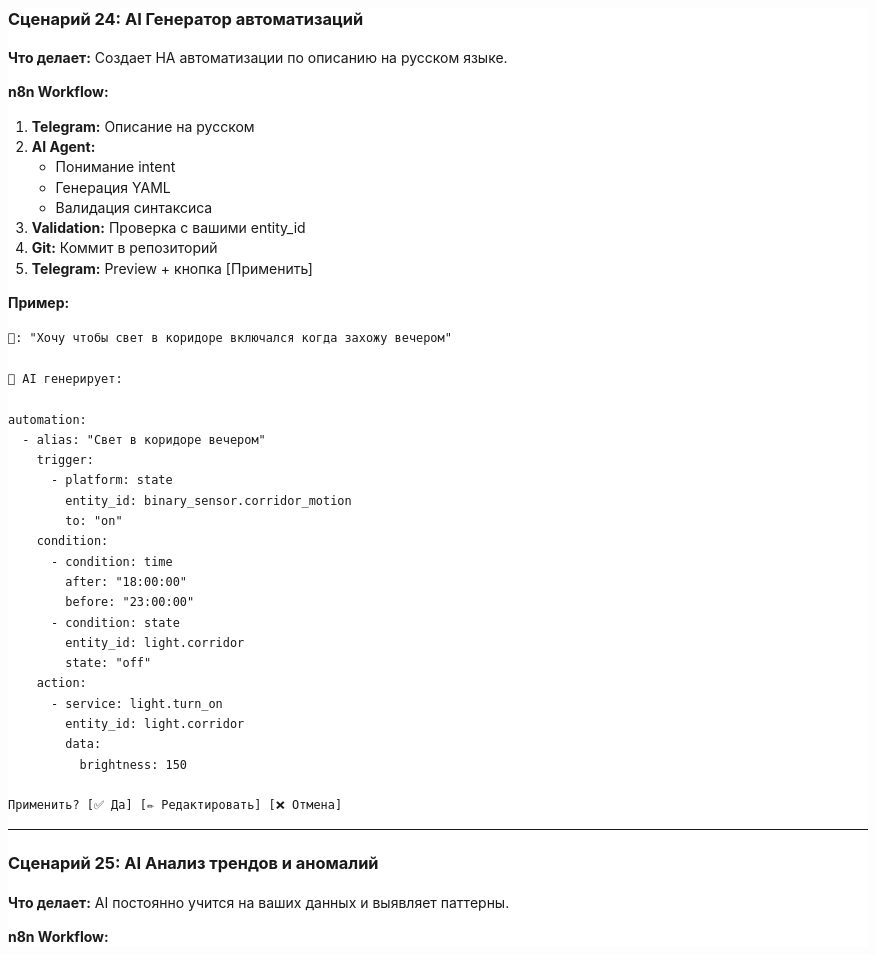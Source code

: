 
### Сценарий 24: AI Генератор автоматизаций

**Что делает:**
Создает HA автоматизации по описанию на русском языке.

**n8n Workflow:**

1. **Telegram:** Описание на русском
2. **AI Agent:**
   - Понимание intent
   - Генерация YAML
   - Валидация синтаксиса
3. **Validation:** Проверка с вашими entity_id
4. **Git:** Коммит в репозиторий
5. **Telegram:** Preview + кнопка [Применить]

**Пример:**

```text
👤: "Хочу чтобы свет в коридоре включался когда захожу вечером"

🤖 AI генерирует:

automation:
  - alias: "Свет в коридоре вечером"
    trigger:
      - platform: state
        entity_id: binary_sensor.corridor_motion
        to: "on"
    condition:
      - condition: time
        after: "18:00:00"
        before: "23:00:00"
      - condition: state
        entity_id: light.corridor
        state: "off"
    action:
      - service: light.turn_on
        entity_id: light.corridor
        data:
          brightness: 150

Применить? [✅ Да] [✏️ Редактировать] [❌ Отмена]
```

---

### Сценарий 25: AI Анализ трендов и аномалий

**Что делает:**
AI постоянно учится на ваших данных и выявляет паттерны.

**n8n Workflow:**
